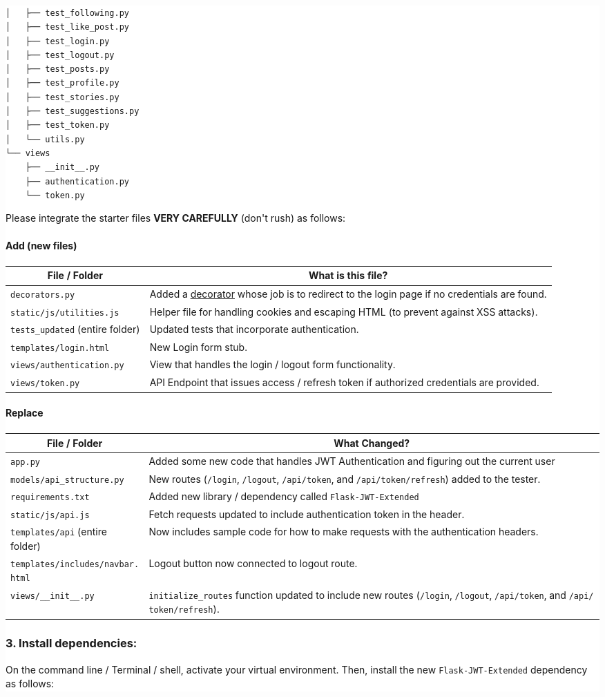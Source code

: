 ```bash
│   ├── test_following.py
│   ├── test_like_post.py
│   ├── test_login.py
│   ├── test_logout.py
│   ├── test_posts.py
│   ├── test_profile.py
│   ├── test_stories.py
│   ├── test_suggestions.py
│   ├── test_token.py
│   └── utils.py
└── views
    ├── __init__.py
    ├── authentication.py
    └── token.py
```

Please integrate the starter files **VERY CAREFULLY** (don't rush) as follows:

#### Add (new files)

| File / Folder | What is this file? |
|--|--|
| `decorators.py` | Added a [decorator](https://realpython.com/primer-on-python-decorators/) whose job is to redirect to the login page if no credentials are found. |
| `static/js/utilities.js` | Helper file for handling cookies and escaping HTML (to prevent against XSS attacks). |
| `tests_updated` (entire folder) | Updated tests that incorporate authentication. |
| `templates/login.html` | New Login form stub. |
| `views/authentication.py` | View that handles the login / logout form functionality. |
| `views/token.py` | API Endpoint that issues access / refresh token if authorized credentials are provided. |


#### Replace

| File / Folder | What Changed? |
|--|--|
| `app.py` | Added some new code that handles JWT Authentication and figuring out the current user |
| `models/api_structure.py` | New routes (`/login`, `/logout`, `/api/token`, and `/api/token/refresh`) added to the tester. |
| `requirements.txt` | Added new library / dependency called `Flask-JWT-Extended` |
| `static/js/api.js` | Fetch requests updated to include authentication token in the header. |
| `templates/api` (entire folder) | Now includes sample code for how to make requests with the authentication headers. |
| `templates/includes/navbar.html` | Logout button now connected to logout route. |
| `views/__init__.py` | `initialize_routes` function updated to include new routes (`/login`, `/logout`, `/api/token`, and `/api/token/refresh`). |


### 3. Install dependencies:
On the command line / Terminal / shell, activate your virtual environment. Then, install the new `Flask-JWT-Extended` dependency as follows:
